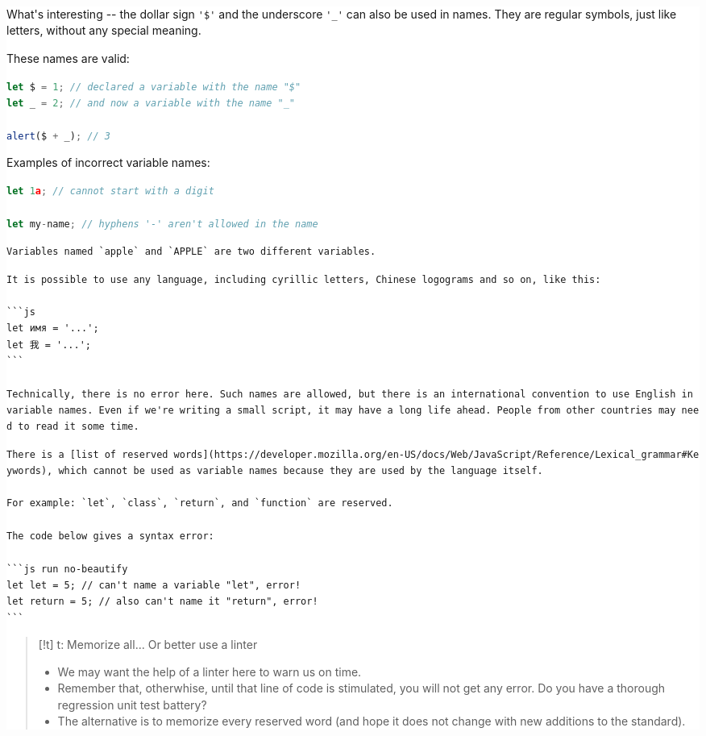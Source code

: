 What's interesting -- the dollar sign `'$'` and the underscore `'_'` can also be used in names. They are regular symbols, just like letters, without any special meaning.

These names are valid:

```js run untrusted
let $ = 1; // declared a variable with the name "$"
let _ = 2; // and now a variable with the name "_"

alert($ + _); // 3
```

Examples of incorrect variable names:

```js no-beautify
let 1a; // cannot start with a digit

let my-name; // hyphens '-' aren't allowed in the name
```

```smart header="Case matters"
Variables named `apple` and `APPLE` are two different variables.
```

````smart header="Non-Latin letters are allowed, but not recommended"
It is possible to use any language, including cyrillic letters, Chinese logograms and so on, like this:

```js
let имя = '...';
let 我 = '...';
```

Technically, there is no error here. Such names are allowed, but there is an international convention to use English in variable names. Even if we're writing a small script, it may have a long life ahead. People from other countries may need to read it some time.
````

````warn header="Reserved names"
There is a [list of reserved words](https://developer.mozilla.org/en-US/docs/Web/JavaScript/Reference/Lexical_grammar#Keywords), which cannot be used as variable names because they are used by the language itself.

For example: `let`, `class`, `return`, and `function` are reserved.

The code below gives a syntax error:

```js run no-beautify
let let = 5; // can't name a variable "let", error!
let return = 5; // also can't name it "return", error!
```
````

> [!t] t: Memorize all... Or better use a linter
>
> - We may want the help of a linter here to warn us on time.
> - Remember that, otherwhise, until that line of code is stimulated, you
>   will not get any error. Do you have a thorough regression unit test
>   battery?
> - The alternative is to memorize every reserved word (and hope it does not
>   change with new additions to the standard).
